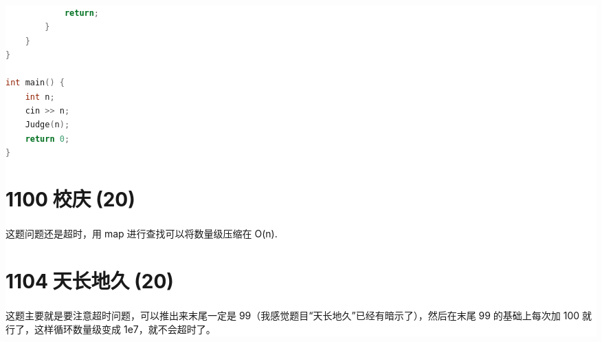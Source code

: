 ```cpp
            return;
        }
    }
}

int main() {
    int n;
    cin >> n;
    Judge(n);
    return 0;
}
```


# 1100 校庆 (20)

这题问题还是超时，用 map 进行查找可以将数量级压缩在 O(n).

# 1104 天长地久 (20)

这题主要就是要注意超时问题，可以推出来末尾一定是 99（我感觉题目“天长地久”已经有暗示了），然后在末尾 99 的基础上每次加 100 就行了，这样循环数量级变成 1e7，就不会超时了。

